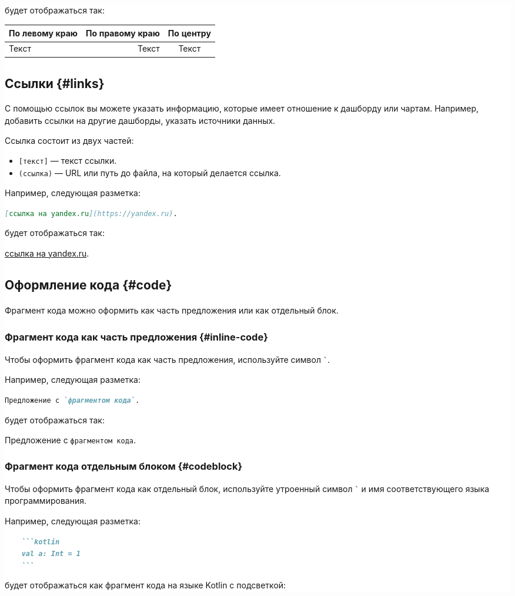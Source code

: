 будет отображаться так:

По левому краю | По правому краю | По центру
:--- | ---: | :---:
Текст | Текст | Текст


## Ссылки {#links}

С помощью ссылок вы можете указать информацию, которые имеет отношение к дашборду или чартам.
Например, добавить ссылки на другие дашборды, указать источники данных.

Ссылка состоит из двух частей:
  * `[текст]` — текст ссылки.
  * `(ссылка)` — URL или путь до файла, на который делается ссылка.

Например, следующая разметка:
```markdown
[ссылка на yandex.ru](https://yandex.ru).
```

будет отображаться так:

[ссылка на yandex.ru](https://yandex.ru).


## Оформление кода {#code}

Фрагмент кода можно оформить как часть предложения или как отдельный блок.

### Фрагмент кода как часть предложения {#inline-code}

Чтобы оформить фрагмент кода как часть предложения, используйте символ <code>`</code>.

Например, следующая разметка:

```markdown
Предложение с `фрагментом кода`.
```

будет отображаться так:

Предложение с `фрагментом кода`.


### Фрагмент кода отдельным блоком {#codeblock}

Чтобы оформить фрагмент кода как отдельный блок, используйте утроенный символ <code>`</code> и имя соответствующего языка программирования.

Например, следующая разметка:
```markdown
    ```kotlin
    val a: Int = 1
    ```
```

будет отображаться как фрагмент кода на языке Kotlin с подсветкой:
